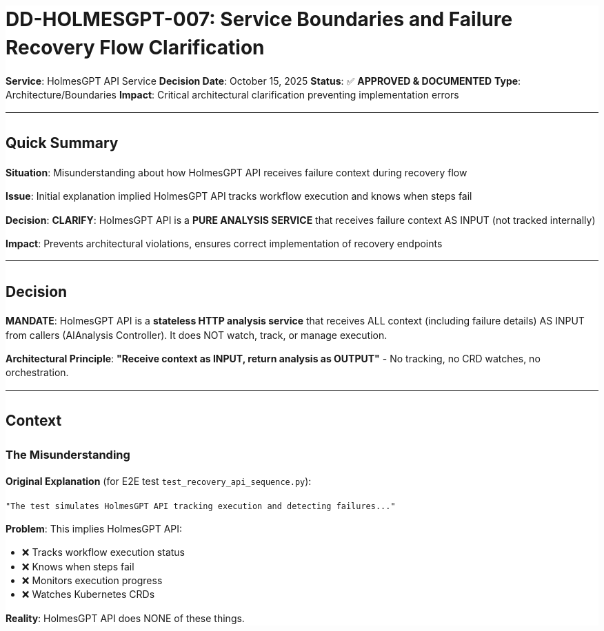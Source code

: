 # DD-HOLMESGPT-007: Service Boundaries and Failure Recovery Flow Clarification

**Service**: HolmesGPT API Service
**Decision Date**: October 15, 2025
**Status**: ✅ **APPROVED & DOCUMENTED**
**Type**: Architecture/Boundaries
**Impact**: Critical architectural clarification preventing implementation errors

---

## Quick Summary

**Situation**: Misunderstanding about how HolmesGPT API receives failure context during recovery flow

**Issue**: Initial explanation implied HolmesGPT API tracks workflow execution and knows when steps fail

**Decision**: **CLARIFY**: HolmesGPT API is a **PURE ANALYSIS SERVICE** that receives failure context AS INPUT (not tracked internally)

**Impact**: Prevents architectural violations, ensures correct implementation of recovery endpoints

---

## Decision

**MANDATE**: HolmesGPT API is a **stateless HTTP analysis service** that receives ALL context (including failure details) AS INPUT from callers (AIAnalysis Controller). It does NOT watch, track, or manage execution.

**Architectural Principle**: **"Receive context as INPUT, return analysis as OUTPUT"** - No tracking, no CRD watches, no orchestration.

---

## Context

### The Misunderstanding

**Original Explanation** (for E2E test `test_recovery_api_sequence.py`):
```
"The test simulates HolmesGPT API tracking execution and detecting failures..."
```

**Problem**: This implies HolmesGPT API:
- ❌ Tracks workflow execution status
- ❌ Knows when steps fail
- ❌ Monitors execution progress
- ❌ Watches Kubernetes CRDs

**Reality**: HolmesGPT API does NONE of these things.

